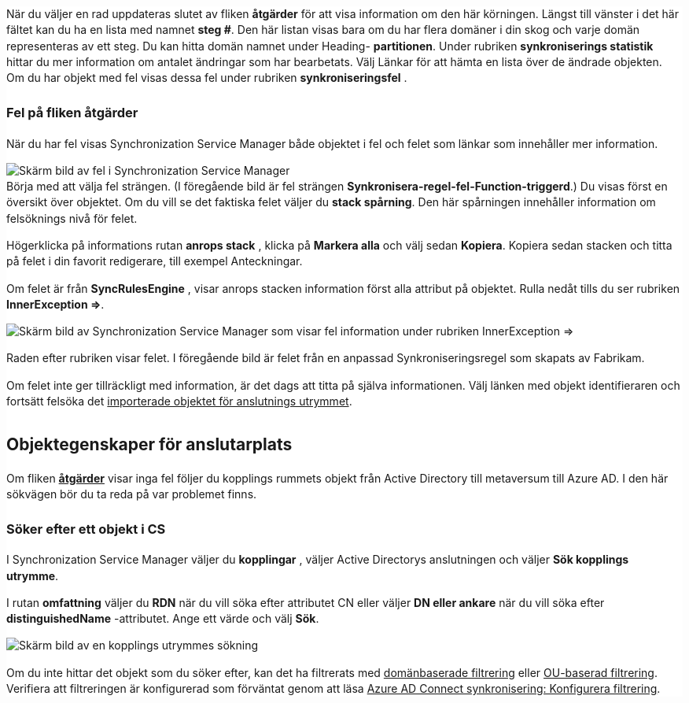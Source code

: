 När du väljer en rad uppdateras slutet av fliken **åtgärder** för att visa information om den här körningen. Längst till vänster i det här fältet kan du ha en lista med namnet **steg #**. Den här listan visas bara om du har flera domäner i din skog och varje domän representeras av ett steg. Du kan hitta domän namnet under Heading- **partitionen**. Under rubriken **synkroniserings statistik** hittar du mer information om antalet ändringar som har bearbetats. Välj Länkar för att hämta en lista över de ändrade objekten. Om du har objekt med fel visas dessa fel under rubriken **synkroniseringsfel** .

### <a name="errors-on-the-operations-tab"></a>Fel på fliken åtgärder
När du har fel visas Synchronization Service Manager både objektet i fel och felet som länkar som innehåller mer information.

![Skärm bild av fel i Synchronization Service Manager](./media/tshoot-connect-object-not-syncing/errorsync.png)  
Börja med att välja fel strängen. (I föregående bild är fel strängen **Synkronisera-regel-fel-Function-triggerd**.) Du visas först en översikt över objektet. Om du vill se det faktiska felet väljer du **stack spårning**. Den här spårningen innehåller information om felsöknings nivå för felet.

Högerklicka på informations rutan **anrops stack** , klicka på **Markera alla** och välj sedan **Kopiera**. Kopiera sedan stacken och titta på felet i din favorit redigerare, till exempel Anteckningar.

Om felet är från **SyncRulesEngine** , visar anrops stacken information först alla attribut på objektet. Rulla nedåt tills du ser rubriken **InnerException =>**.  

  ![Skärm bild av Synchronization Service Manager som visar fel information under rubriken InnerException =>](./media/tshoot-connect-object-not-syncing/errorinnerexception.png)
  
Raden efter rubriken visar felet. I föregående bild är felet från en anpassad Synkroniseringsregel som skapats av Fabrikam.

Om felet inte ger tillräckligt med information, är det dags att titta på själva informationen. Välj länken med objekt identifieraren och fortsätt felsöka det [importerade objektet för anslutnings utrymmet](#cs-import).

## <a name="connector-space-object-properties"></a>Objektegenskaper för anslutarplats
Om fliken [**åtgärder**](#operations) visar inga fel följer du kopplings rummets objekt från Active Directory till metaversum till Azure AD. I den här sökvägen bör du ta reda på var problemet finns.

### <a name="searching-for-an-object-in-the-cs"></a>Söker efter ett objekt i CS

I Synchronization Service Manager väljer du **kopplingar** , väljer Active Directorys anslutningen och väljer **Sök kopplings utrymme**.

I rutan **omfattning** väljer du **RDN** när du vill söka efter attributet CN eller väljer **DN eller ankare** när du vill söka efter **distinguishedName** -attributet. Ange ett värde och välj **Sök**. 
 
![Skärm bild av en kopplings utrymmes sökning](./media/tshoot-connect-object-not-syncing/cssearch.png)  

Om du inte hittar det objekt som du söker efter, kan det ha filtrerats med [domänbaserade filtrering](how-to-connect-sync-configure-filtering.md#domain-based-filtering) eller [OU-baserad filtrering](how-to-connect-sync-configure-filtering.md#organizational-unitbased-filtering). Verifiera att filtreringen är konfigurerad som förväntat genom att läsa [Azure AD Connect synkronisering: Konfigurera filtrering](how-to-connect-sync-configure-filtering.md).
